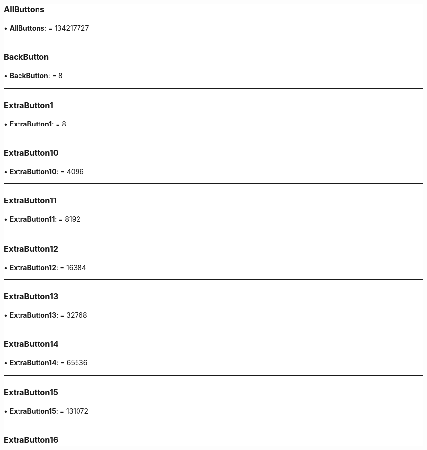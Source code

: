 ###  AllButtons

• **AllButtons**: = 134217727

___

###  BackButton

• **BackButton**: = 8

___

###  ExtraButton1

• **ExtraButton1**: = 8

___

###  ExtraButton10

• **ExtraButton10**: = 4096

___

###  ExtraButton11

• **ExtraButton11**: = 8192

___

###  ExtraButton12

• **ExtraButton12**: = 16384

___

###  ExtraButton13

• **ExtraButton13**: = 32768

___

###  ExtraButton14

• **ExtraButton14**: = 65536

___

###  ExtraButton15

• **ExtraButton15**: = 131072

___

###  ExtraButton16
